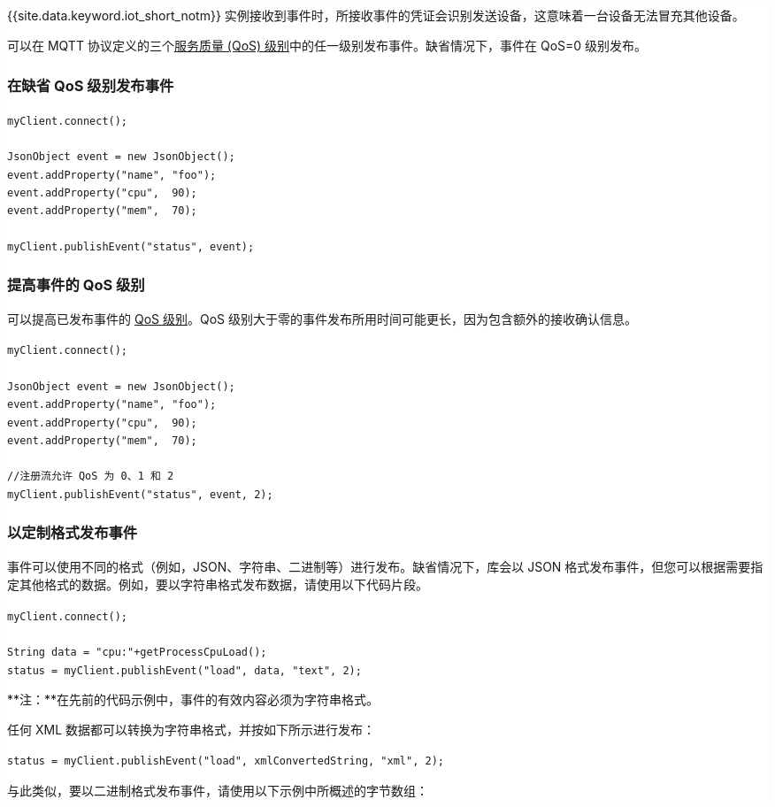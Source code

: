 {{site.data.keyword.iot_short_notm}} 实例接收到事件时，所接收事件的凭证会识别发送设备，这意味着一台设备无法冒充其他设备。

可以在 MQTT 协议定义的三个[服务质量 (QoS) 级别](../../reference/mqtt/index.html#qos-levels)中的任一级别发布事件。缺省情况下，事件在 QoS=0 级别发布。

### 在缺省 QoS 级别发布事件

```
myClient.connect();

JsonObject event = new JsonObject();
event.addProperty("name", "foo");
event.addProperty("cpu",  90);
event.addProperty("mem",  70);

myClient.publishEvent("status", event);
```


### 提高事件的 QoS 级别

可以提高已发布事件的 [QoS 级别](../../reference/mqtt/index.html#qos-levels)。QoS 级别大于零的事件发布所用时间可能更长，因为包含额外的接收确认信息。

```
myClient.connect();

JsonObject event = new JsonObject();
event.addProperty("name", "foo");
event.addProperty("cpu",  90);
event.addProperty("mem",  70);

//注册流允许 QoS 为 0、1 和 2
myClient.publishEvent("status", event, 2);
```

### 以定制格式发布事件

事件可以使用不同的格式（例如，JSON、字符串、二进制等）进行发布。缺省情况下，库会以 JSON 格式发布事件，但您可以根据需要指定其他格式的数据。例如，要以字符串格式发布数据，请使用以下代码片段。

```
myClient.connect();

String data = "cpu:"+getProcessCpuLoad();
status = myClient.publishEvent("load", data, "text", 2);
```

**注：**在先前的代码示例中，事件的有效内容必须为字符串格式。



任何 XML 数据都可以转换为字符串格式，并按如下所示进行发布：

```
status = myClient.publishEvent("load", xmlConvertedString, "xml", 2);
```

与此类似，要以二进制格式发布事件，请使用以下示例中所概述的字节数组：
